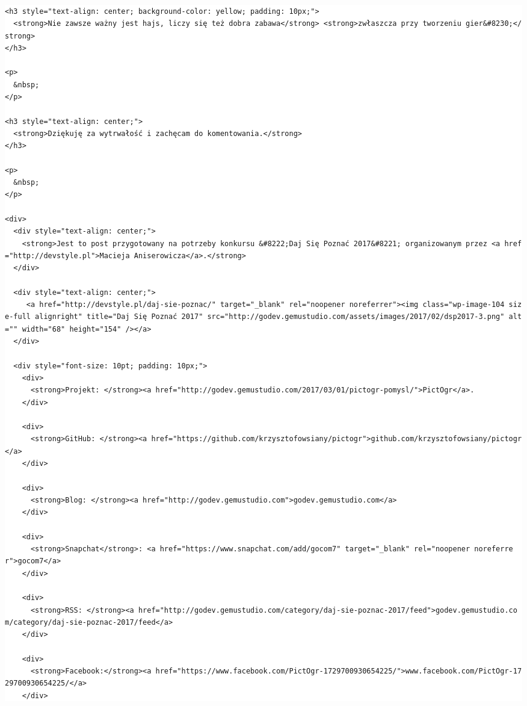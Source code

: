     <h3 style="text-align: center; background-color: yellow; padding: 10px;">
      <strong>Nie zawsze ważny jest hajs, liczy się też dobra zabawa</strong> <strong>zwłaszcza przy tworzeniu gier&#8230;</strong>
    </h3>
    
    <p>
      &nbsp;
    </p>
    
    <h3 style="text-align: center;">
      <strong>Dziękuję za wytrwałość i zachęcam do komentowania.</strong>
    </h3>
    
    <p>
      &nbsp;
    </p>
    
    <div>
      <div style="text-align: center;">
        <strong>Jest to post przygotowany na potrzeby konkursu &#8222;Daj Się Poznać 2017&#8221; organizowanym przez <a href="http://devstyle.pl">Macieja Aniserowicza</a>.</strong>
      </div>
      
      <div style="text-align: center;">
         <a href="http://devstyle.pl/daj-sie-poznac/" target="_blank" rel="noopener noreferrer"><img class="wp-image-104 size-full alignright" title="Daj Się Poznać 2017" src="http://godev.gemustudio.com/assets/images/2017/02/dsp2017-3.png" alt="" width="68" height="154" /></a>
      </div>
      
      <div style="font-size: 10pt; padding: 10px;">
        <div>
          <strong>Projekt: </strong><a href="http://godev.gemustudio.com/2017/03/01/pictogr-pomysl/">PictOgr</a>.
        </div>
        
        <div>
          <strong>GitHub: </strong><a href="https://github.com/krzysztofowsiany/pictogr">github.com/krzysztofowsiany/pictogr</a>
        </div>
        
        <div>
          <strong>Blog: </strong><a href="http://godev.gemustudio.com">godev.gemustudio.com</a>
        </div>
        
        <div>
          <strong>Snapchat</strong>: <a href="https://www.snapchat.com/add/gocom7" target="_blank" rel="noopener noreferrer">gocom7</a>
        </div>
        
        <div>
          <strong>RSS: </strong><a href="http://godev.gemustudio.com/category/daj-sie-poznac-2017/feed">godev.gemustudio.com/category/daj-sie-poznac-2017/feed</a>
        </div>
        
        <div>
          <strong>Facebook:</strong><a href="https://www.facebook.com/PictOgr-1729700930654225/">www.facebook.com/PictOgr-1729700930654225/</a>
        </div>
        